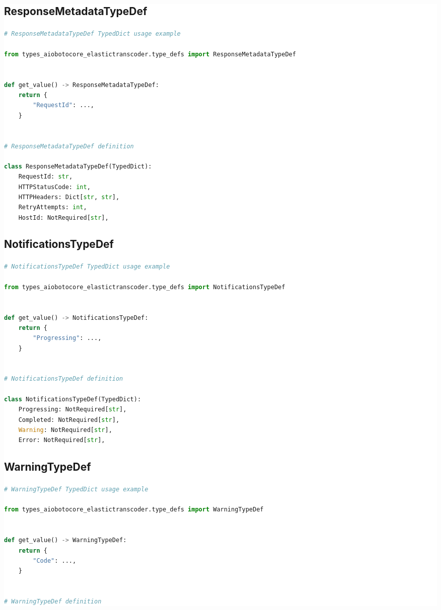 ## ResponseMetadataTypeDef

```python
# ResponseMetadataTypeDef TypedDict usage example

from types_aiobotocore_elastictranscoder.type_defs import ResponseMetadataTypeDef


def get_value() -> ResponseMetadataTypeDef:
    return {
        "RequestId": ...,
    }


# ResponseMetadataTypeDef definition

class ResponseMetadataTypeDef(TypedDict):
    RequestId: str,
    HTTPStatusCode: int,
    HTTPHeaders: Dict[str, str],
    RetryAttempts: int,
    HostId: NotRequired[str],
```

## NotificationsTypeDef

```python
# NotificationsTypeDef TypedDict usage example

from types_aiobotocore_elastictranscoder.type_defs import NotificationsTypeDef


def get_value() -> NotificationsTypeDef:
    return {
        "Progressing": ...,
    }


# NotificationsTypeDef definition

class NotificationsTypeDef(TypedDict):
    Progressing: NotRequired[str],
    Completed: NotRequired[str],
    Warning: NotRequired[str],
    Error: NotRequired[str],
```

## WarningTypeDef

```python
# WarningTypeDef TypedDict usage example

from types_aiobotocore_elastictranscoder.type_defs import WarningTypeDef


def get_value() -> WarningTypeDef:
    return {
        "Code": ...,
    }


# WarningTypeDef definition

```